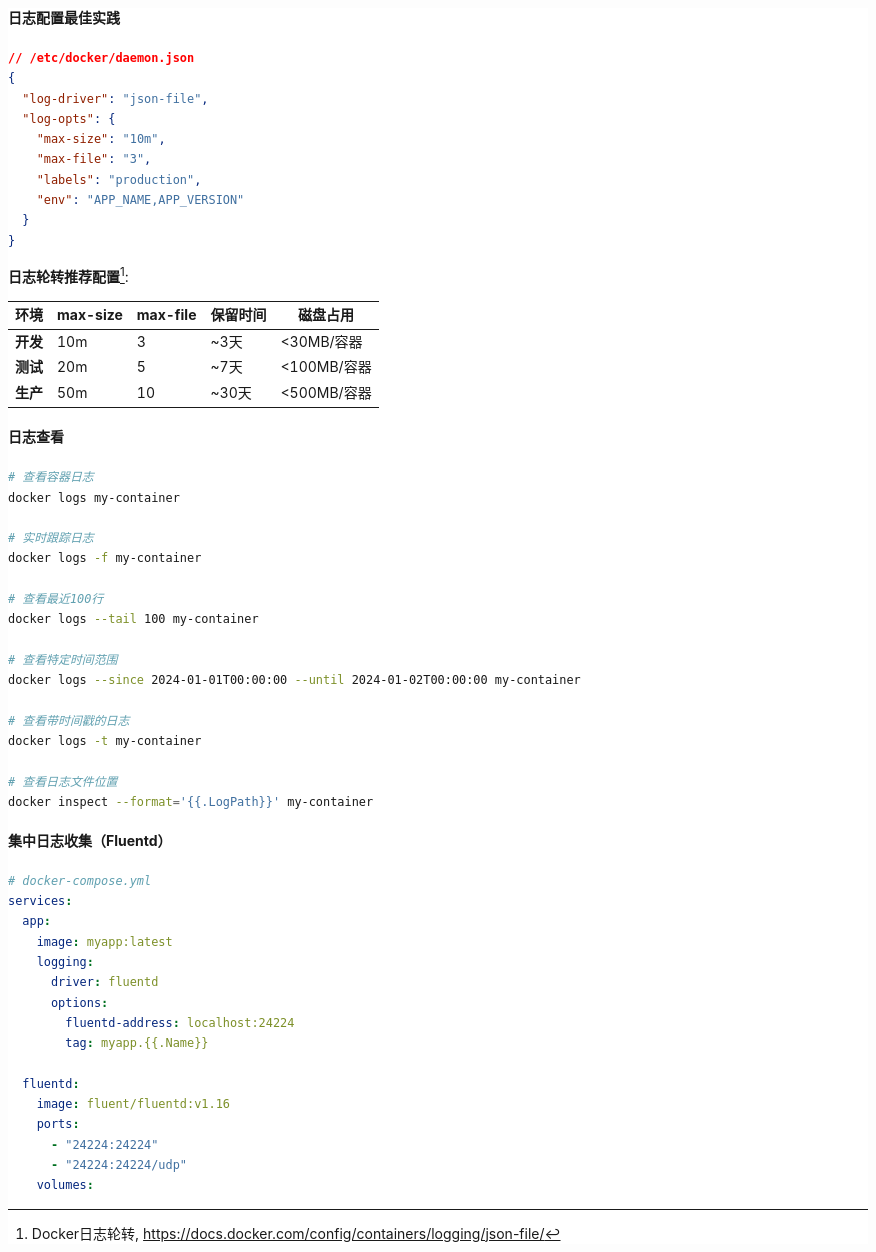 #### 日志配置最佳实践

```json
// /etc/docker/daemon.json
{
  "log-driver": "json-file",
  "log-opts": {
    "max-size": "10m",
    "max-file": "3",
    "labels": "production",
    "env": "APP_NAME,APP_VERSION"
  }
}
```

**日志轮转推荐配置**[^log-rotation]:

| 环境 | max-size | max-file | 保留时间 | 磁盘占用 |
|------|----------|----------|----------|----------|
| **开发** | 10m | 3 | ~3天 | <30MB/容器 |
| **测试** | 20m | 5 | ~7天 | <100MB/容器 |
| **生产** | 50m | 10 | ~30天 | <500MB/容器 |

#### 日志查看

```bash
# 查看容器日志
docker logs my-container

# 实时跟踪日志
docker logs -f my-container

# 查看最近100行
docker logs --tail 100 my-container

# 查看特定时间范围
docker logs --since 2024-01-01T00:00:00 --until 2024-01-02T00:00:00 my-container

# 查看带时间戳的日志
docker logs -t my-container

# 查看日志文件位置
docker inspect --format='{{.LogPath}}' my-container
```

#### 集中日志收集（Fluentd）

```yaml
# docker-compose.yml
services:
  app:
    image: myapp:latest
    logging:
      driver: fluentd
      options:
        fluentd-address: localhost:24224
        tag: myapp.{{.Name}}

  fluentd:
    image: fluent/fluentd:v1.16
    ports:
      - "24224:24224"
      - "24224:24224/udp"
    volumes:
```

[^docker-manage]: Docker官方文档 - 容器管理, https://docs.docker.com/engine/reference/commandline/container/
[^docker-run]: Docker Run Reference, https://docs.docker.com/engine/reference/run/
[^docker-container-lifecycle]: Docker容器生命周期, https://docs.docker.com/engine/reference/commandline/container/
[^docker-run-reference]: Docker Run参数参考, https://docs.docker.com/engine/reference/commandline/run/
[^docker-stop]: Docker Stop命令, https://docs.docker.com/engine/reference/commandline/stop/
[^restart-policies]: Docker重启策略, https://docs.docker.com/config/containers/start-containers-automatically/
[^docker-healthcheck]: Docker健康检查, https://docs.docker.com/engine/reference/builder/#healthcheck
[^healthcheck-states]: Docker健康检查状态, https://docs.docker.com/engine/reference/builder/#healthcheck
[^healthcheck-options]: Docker健康检查选项, https://docs.docker.com/compose/compose-file/compose-file-v3/#healthcheck
[^compose-v2]: Docker Compose V2, https://docs.docker.com/compose/cli-command/
[^compose-spec]: Docker Compose Specification, https://github.com/compose-spec/compose-spec/blob/master/spec.md
[^compose-migration]: Compose V1到V2迁移指南, https://docs.docker.com/compose/migrate/
[^compose-depends-on]: Compose depends_on, https://docs.docker.com/compose/compose-file/compose-file-v3/#depends_on
[^docker-stats]: Docker Stats命令, https://docs.docker.com/engine/reference/commandline/stats/
[^logging-drivers]: Docker日志驱动, https://docs.docker.com/config/containers/logging/configure/
[^log-rotation]: Docker日志轮转, https://docs.docker.com/config/containers/logging/json-file/
[^docker-networking]: Docker网络详解, https://docs.docker.com/network/
[^docker-network-drivers]: Docker网络驱动, https://docs.docker.com/network/drivers/
[^docker-storage]: Docker存储详解, https://docs.docker.com/storage/
[^docker-security]: Docker安全最佳实践, https://docs.docker.com/engine/security/
[^user-namespaces]: Docker用户命名空间, https://docs.docker.com/engine/security/userns-remap/
[^rootless-docker]: Docker Rootless模式, https://docs.docker.com/engine/security/rootless/
[^exit-codes]: Docker容器退出码, https://docs.docker.com/engine/reference/run/#exit-status
[^container-best-practices]: Docker最佳实践, https://docs.docker.com/develop/dev-best-practices/
[^immutable-infrastructure]: 不可变基础设施, https://docs.docker.com/develop/develop-images/dockerfile_best-practices/
[^resource-management]: Docker资源管理, https://docs.docker.com/config/containers/resource_constraints/
[^startup-performance]: Docker启动性能优化, https://docs.docker.com/develop/develop-images/dockerfile_best-practices/
[^cgroups-v2]: Linux cgroups v2文档, https://www.kernel.org/doc/html/latest/admin-guide/cgroup-v2.html
[^cpu-cgroups]: CPU cgroups控制, https://www.kernel.org/doc/Documentation/cgroup-v1/cpuacct.txt
[^cfs-bandwidth]: CFS带宽控制, https://www.kernel.org/doc/Documentation/scheduler/sched-bwc.txt
[^cfs-quota]: CFS配额机制, https://www.kernel.org/doc/Documentation/scheduler/sched-design-CFS.txt
[^memory-cgroups]: Memory cgroups, https://www.kernel.org/doc/Documentation/cgroup-v1/memory.txt
[^storage-driver]: Docker存储驱动, https://docs.docker.com/storage/storagedriver/select-storage-driver/
[^cgroups-freezer]: cgroups freezer子系统, https://www.kernel.org/doc/Documentation/cgroup-v1/freezer-subsystem.txt
[^container-states]: 容器状态模型, https://github.com/opencontainers/runtime-spec/blob/main/runtime.md#state
[^pid-namespace]: PID命名空间, https://man7.org/linux/man-pages/man7/pid_namespaces.7.html
[^iptables-nat]: iptables NAT规则, https://www.netfilter.org/documentation/HOWTO/NAT-HOWTO.html
[^observability]: CNCF可观测性白皮书, https://www.cncf.io/blog/2021/09/01/cncf-observability-technical-advisory-group/
[^cadvisor]: cAdvisor容器监控, https://github.com/google/cadvisor
[^cadvisor-metrics]: cAdvisor指标详解, https://github.com/google/cadvisor/blob/master/docs/storage/prometheus.md
[^container-performance]: 容器性能基准测试, https://www.cncf.io/blog/2023/01/15/container-runtime-performance-comparison/
[^12factor-config]: 12-Factor App配置, https://12factor.net/config